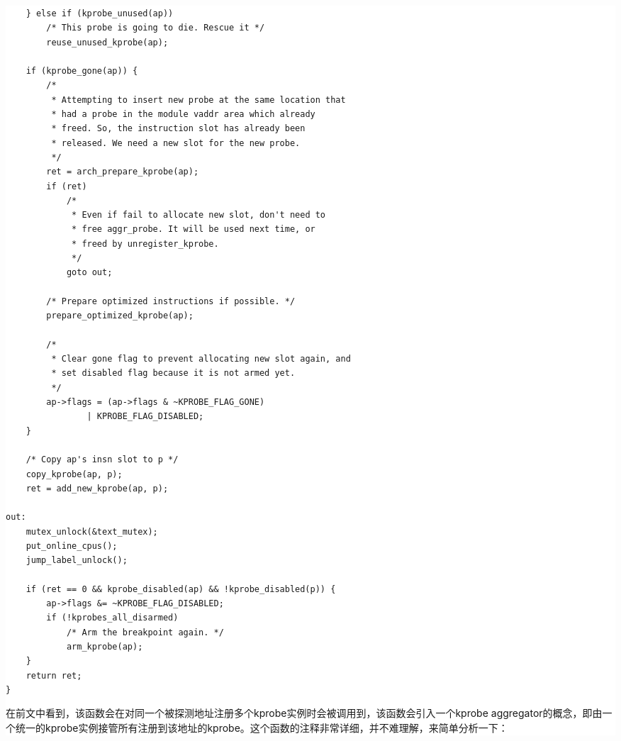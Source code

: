 ```
	} else if (kprobe_unused(ap))
		/* This probe is going to die. Rescue it */
		reuse_unused_kprobe(ap);
 
	if (kprobe_gone(ap)) {
		/*
		 * Attempting to insert new probe at the same location that
		 * had a probe in the module vaddr area which already
		 * freed. So, the instruction slot has already been
		 * released. We need a new slot for the new probe.
		 */
		ret = arch_prepare_kprobe(ap);
		if (ret)
			/*
			 * Even if fail to allocate new slot, don't need to
			 * free aggr_probe. It will be used next time, or
			 * freed by unregister_kprobe.
			 */
			goto out;
 
		/* Prepare optimized instructions if possible. */
		prepare_optimized_kprobe(ap);
 
		/*
		 * Clear gone flag to prevent allocating new slot again, and
		 * set disabled flag because it is not armed yet.
		 */
		ap->flags = (ap->flags & ~KPROBE_FLAG_GONE)
			    | KPROBE_FLAG_DISABLED;
	}
 
	/* Copy ap's insn slot to p */
	copy_kprobe(ap, p);
	ret = add_new_kprobe(ap, p);
 
out:
	mutex_unlock(&text_mutex);
	put_online_cpus();
	jump_label_unlock();
 
	if (ret == 0 && kprobe_disabled(ap) && !kprobe_disabled(p)) {
		ap->flags &= ~KPROBE_FLAG_DISABLED;
		if (!kprobes_all_disarmed)
			/* Arm the breakpoint again. */
			arm_kprobe(ap);
	}
	return ret;
}
```
在前文中看到，该函数会在对同一个被探测地址注册多个kprobe实例时会被调用到，该函数会引入一个kprobe aggregator的概念，即由一个统一的kprobe实例接管所有注册到该地址的kprobe。这个函数的注释非常详细，并不难理解，来简单分析一下：
